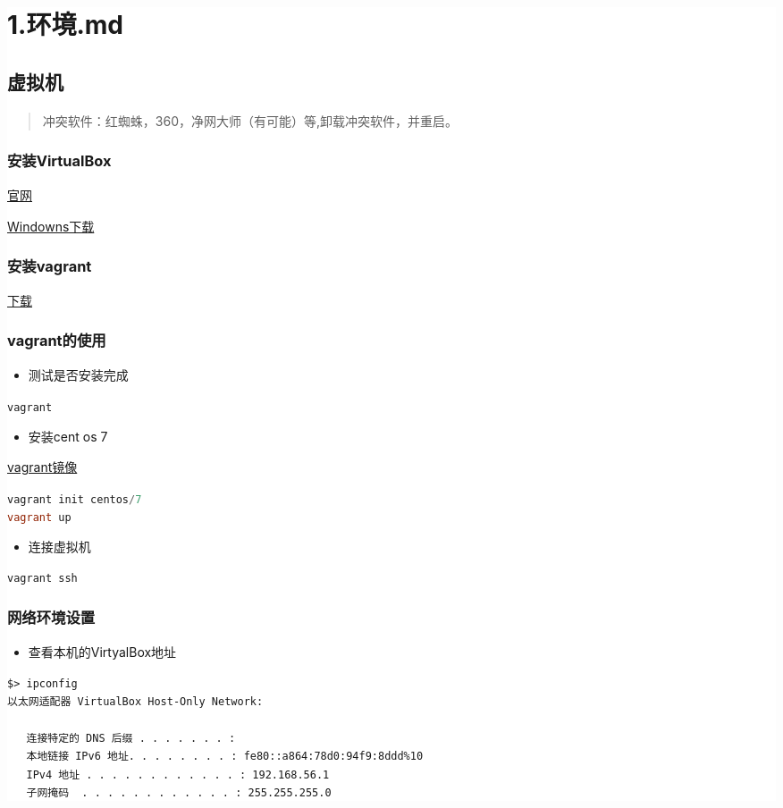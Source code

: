 # 1.环境.md

## 虚拟机

> 冲突软件：红蜘蛛，360，净网大师（有可能）等,卸载冲突软件，并重启。

### 安装VirtualBox

[官网](https://www.virtualbox.org/)

[Windowns下载](https://download.virtualbox.org/virtualbox/6.1.22/VirtualBox-6.1.22-144080-Win.exe)

### 安装vagrant

[下载](https://www.vagrantup.com/downloads)

### vagrant的使用

- 测试是否安装完成

```powershell
vagrant
```



- 安装cent os 7

[vagrant镜像](https://app.vagrantup.com/boxes/search)

```powershell
vagrant init centos/7
vagrant up
```



- 连接虚拟机

```powershell
vagrant ssh
```



### 网络环境设置

- 查看本机的VirtyalBox地址

```shell
$> ipconfig
以太网适配器 VirtualBox Host-Only Network:

   连接特定的 DNS 后缀 . . . . . . . :
   本地链接 IPv6 地址. . . . . . . . : fe80::a864:78d0:94f9:8ddd%10
   IPv4 地址 . . . . . . . . . . . . : 192.168.56.1
   子网掩码  . . . . . . . . . . . . : 255.255.255.0
```
